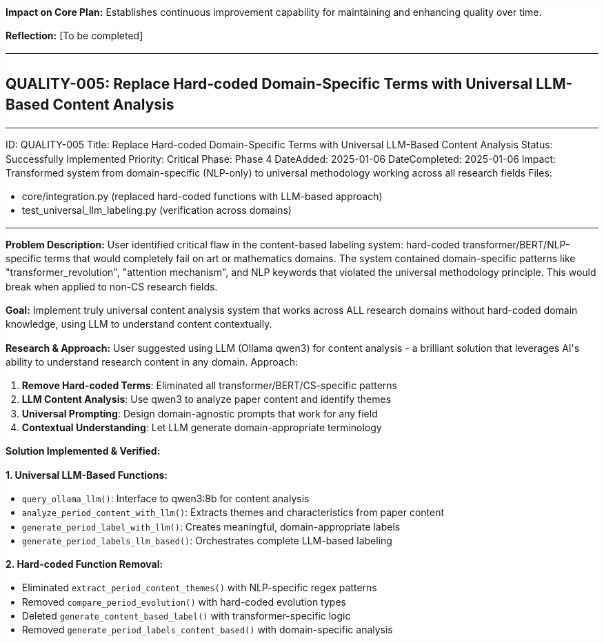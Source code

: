**Impact on Core Plan:** Establishes continuous improvement capability for maintaining and enhancing quality over time.

**Reflection:** [To be completed]

---

## QUALITY-005: Replace Hard-coded Domain-Specific Terms with Universal LLM-Based Content Analysis
---
ID: QUALITY-005
Title: Replace Hard-coded Domain-Specific Terms with Universal LLM-Based Content Analysis
Status: Successfully Implemented
Priority: Critical
Phase: Phase 4
DateAdded: 2025-01-06
DateCompleted: 2025-01-06
Impact: Transformed system from domain-specific (NLP-only) to universal methodology working across all research fields
Files:
  - core/integration.py (replaced hard-coded functions with LLM-based approach)
  - test_universal_llm_labeling.py (verification across domains)
---

**Problem Description:** User identified critical flaw in the content-based labeling system: hard-coded transformer/BERT/NLP-specific terms that would completely fail on art or mathematics domains. The system contained domain-specific patterns like "transformer_revolution", "attention mechanism", and NLP keywords that violated the universal methodology principle. This would break when applied to non-CS research fields.

**Goal:** Implement truly universal content analysis system that works across ALL research domains without hard-coded domain knowledge, using LLM to understand content contextually.

**Research & Approach:** User suggested using LLM (Ollama qwen3) for content analysis - a brilliant solution that leverages AI's ability to understand research content in any domain. Approach:

1. **Remove Hard-coded Terms**: Eliminated all transformer/BERT/CS-specific patterns
2. **LLM Content Analysis**: Use qwen3 to analyze paper content and identify themes
3. **Universal Prompting**: Design domain-agnostic prompts that work for any field
4. **Contextual Understanding**: Let LLM generate domain-appropriate terminology

**Solution Implemented & Verified:**

**1. Universal LLM-Based Functions:**
- `query_ollama_llm()`: Interface to qwen3:8b for content analysis
- `analyze_period_content_with_llm()`: Extracts themes and characteristics from paper content
- `generate_period_label_with_llm()`: Creates meaningful, domain-appropriate labels
- `generate_period_labels_llm_based()`: Orchestrates complete LLM-based labeling

**2. Hard-coded Function Removal:**
- Eliminated `extract_period_content_themes()` with NLP-specific regex patterns
- Removed `compare_period_evolution()` with hard-coded evolution types
- Deleted `generate_content_based_label()` with transformer-specific logic
- Removed `generate_period_labels_content_based()` with domain-specific analysis
